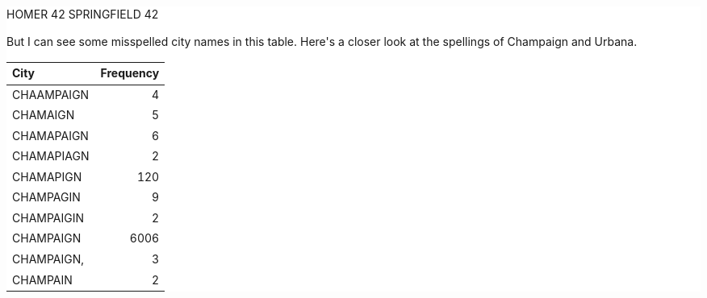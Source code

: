   </tr>
  <tr>
   <td style="text-align:left;"> HOMER </td>
   <td style="text-align:right;"> 42 </td>
  </tr>
  <tr>
   <td style="text-align:left;"> SPRINGFIELD </td>
   <td style="text-align:right;"> 42 </td>
  </tr>
</tbody>
</table>

But I can see some misspelled city names in this table. Here's a closer look at the spellings of Champaign and Urbana.

<table class="table table-striped table-hover" style="margin-left: auto; margin-right: auto;">
 <thead>
  <tr>
   <th style="text-align:left;"> City </th>
   <th style="text-align:right;"> Frequency </th>
  </tr>
 </thead>
<tbody>
  <tr>
   <td style="text-align:left;"> CHAAMPAIGN </td>
   <td style="text-align:right;"> 4 </td>
  </tr>
  <tr>
   <td style="text-align:left;"> CHAMAIGN </td>
   <td style="text-align:right;"> 5 </td>
  </tr>
  <tr>
   <td style="text-align:left;"> CHAMAPAIGN </td>
   <td style="text-align:right;"> 6 </td>
  </tr>
  <tr>
   <td style="text-align:left;"> CHAMAPIAGN </td>
   <td style="text-align:right;"> 2 </td>
  </tr>
  <tr>
   <td style="text-align:left;"> CHAMAPIGN </td>
   <td style="text-align:right;"> 120 </td>
  </tr>
  <tr>
   <td style="text-align:left;"> CHAMPAGIN </td>
   <td style="text-align:right;"> 9 </td>
  </tr>
  <tr>
   <td style="text-align:left;"> CHAMPAIGIN </td>
   <td style="text-align:right;"> 2 </td>
  </tr>
  <tr>
   <td style="text-align:left;"> CHAMPAIGN </td>
   <td style="text-align:right;"> 6006 </td>
  </tr>
  <tr>
   <td style="text-align:left;"> CHAMPAIGN, </td>
   <td style="text-align:right;"> 3 </td>
  </tr>
  <tr>
   <td style="text-align:left;"> CHAMPAIN </td>
   <td style="text-align:right;"> 2 </td>
  </tr>
  <tr>
